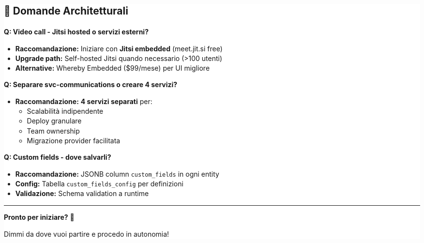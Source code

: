 ## 🎯 Domande Architetturali

**Q: Video call - Jitsi hosted o servizi esterni?**
- **Raccomandazione:** Iniziare con **Jitsi embedded** (meet.jit.si free)
- **Upgrade path:** Self-hosted Jitsi quando necessario (>100 utenti)
- **Alternative:** Whereby Embedded ($99/mese) per UI migliore

**Q: Separare svc-communications o creare 4 servizi?**
- **Raccomandazione:** **4 servizi separati** per:
  - Scalabilità indipendente
  - Deploy granulare
  - Team ownership
  - Migrazione provider facilitata

**Q: Custom fields - dove salvarli?**
- **Raccomandazione:** JSONB column `custom_fields` in ogni entity
- **Config:** Tabella `custom_fields_config` per definizioni
- **Validazione:** Schema validation a runtime

---

**Pronto per iniziare?** 🚀

Dimmi da dove vuoi partire e procedo in autonomia!
